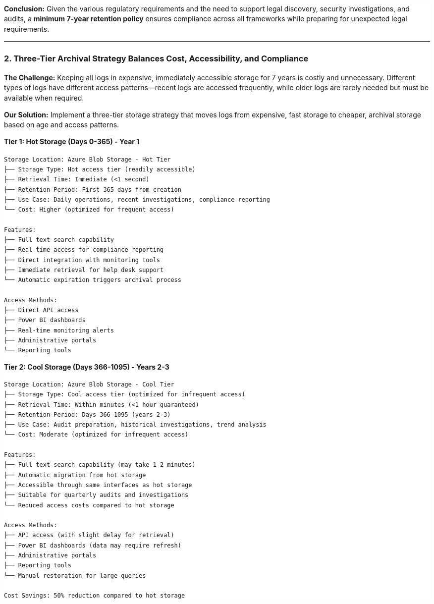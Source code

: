 
**Conclusion:** Given the various regulatory requirements and the need to support legal discovery, security investigations, and audits, a **minimum 7-year retention policy** ensures compliance across all frameworks while preparing for unexpected legal requirements.

---

### 2. Three-Tier Archival Strategy Balances Cost, Accessibility, and Compliance

**The Challenge:** Keeping all logs in expensive, immediately accessible storage for 7 years is costly and unnecessary. Different types of logs have different access patterns—recent logs are accessed frequently, while older logs are rarely needed but must be available when required.

**Our Solution:** Implement a three-tier storage strategy that moves logs from expensive, fast storage to cheaper, archival storage based on age and access patterns.

**Tier 1: Hot Storage (Days 0-365) - Year 1**
```
Storage Location: Azure Blob Storage - Hot Tier
├── Storage Type: Hot access tier (readily accessible)
├── Retrieval Time: Immediate (<1 second)
├── Retention Period: First 365 days from creation
├── Use Case: Daily operations, recent investigations, compliance reporting
└── Cost: Higher (optimized for frequent access)

Features:
├── Full text search capability
├── Real-time access for compliance reporting
├── Direct integration with monitoring tools
├── Immediate retrieval for help desk support
└── Automatic expiration triggers archival process

Access Methods:
├── Direct API access
├── Power BI dashboards
├── Real-time monitoring alerts
├── Administrative portals
└── Reporting tools
```

**Tier 2: Cool Storage (Days 366-1095) - Years 2-3**
```
Storage Location: Azure Blob Storage - Cool Tier
├── Storage Type: Cool access tier (optimized for infrequent access)
├── Retrieval Time: Within minutes (<1 hour guaranteed)
├── Retention Period: Days 366-1095 (years 2-3)
├── Use Case: Audit preparation, historical investigations, trend analysis
└── Cost: Moderate (optimized for infrequent access)

Features:
├── Full text search capability (may take 1-2 minutes)
├── Automatic migration from hot storage
├── Accessible through same interfaces as hot storage
├── Suitable for quarterly audits and investigations
└── Reduced access costs compared to hot storage

Access Methods:
├── API access (with slight delay for retrieval)
├── Power BI dashboards (data may require refresh)
├── Administrative portals
├── Reporting tools
└── Manual restoration for large queries

Cost Savings: 50% reduction compared to hot storage
```
